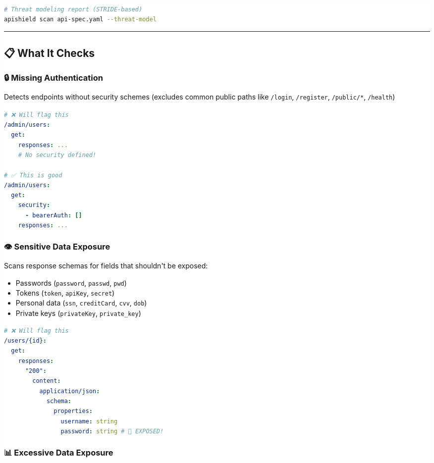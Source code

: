 ```bash
# Threat modeling report (STRIDE-based)
apishield scan api-spec.yaml --threat-model
```

---

## 📋 What It Checks

### 🔒 Missing Authentication

Detects endpoints without security schemes (excludes common public paths like `/login`, `/register`, `/public/*`, `/health`)

```yaml
# ❌ Will flag this
/admin/users:
  get:
    responses: ...
    # No security defined!

# ✅ This is good
/admin/users:
  get:
    security:
      - bearerAuth: []
    responses: ...
```

### 👁️ Sensitive Data Exposure

Scans response schemas for fields that shouldn't be exposed:

- Passwords (`password`, `passwd`, `pwd`)
- Tokens (`token`, `apiKey`, `secret`)
- Personal data (`ssn`, `creditCard`, `cvv`, `dob`)
- Private keys (`privateKey`, `private_key`)

```yaml
# ❌ Will flag this
/users/{id}:
  get:
    responses:
      "200":
        content:
          application/json:
            schema:
              properties:
                username: string
                password: string # 🚨 EXPOSED!
```

### 📊 Excessive Data Exposure
